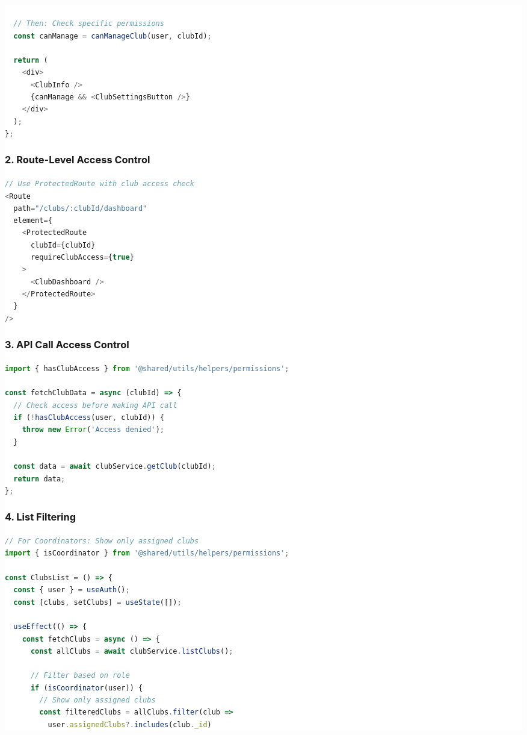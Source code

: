 ```javascript
  
  // Then: Check specific permissions
  const canManage = canManageClub(user, clubId);
  
  return (
    <div>
      <ClubInfo />
      {canManage && <ClubSettingsButton />}
    </div>
  );
};
```

### **2. Route-Level Access Control**

```javascript
// Use ProtectedRoute with club access check
<Route 
  path="/clubs/:clubId/dashboard" 
  element={
    <ProtectedRoute 
      clubId={clubId}
      requireClubAccess={true}
    >
      <ClubDashboard />
    </ProtectedRoute>
  } 
/>
```

### **3. API Call Access Control**

```javascript
import { hasClubAccess } from '@shared/utils/helpers/permissions';

const fetchClubData = async (clubId) => {
  // Check access before making API call
  if (!hasClubAccess(user, clubId)) {
    throw new Error('Access denied');
  }
  
  const data = await clubService.getClub(clubId);
  return data;
};
```

### **4. List Filtering**

```javascript
// For Coordinators: Show only assigned clubs
import { isCoordinator } from '@shared/utils/helpers/permissions';

const ClubsList = () => {
  const { user } = useAuth();
  const [clubs, setClubs] = useState([]);
  
  useEffect(() => {
    const fetchClubs = async () => {
      const allClubs = await clubService.listClubs();
      
      // Filter based on role
      if (isCoordinator(user)) {
        // Show only assigned clubs
        const filteredClubs = allClubs.filter(club =>
          user.assignedClubs?.includes(club._id)
```
